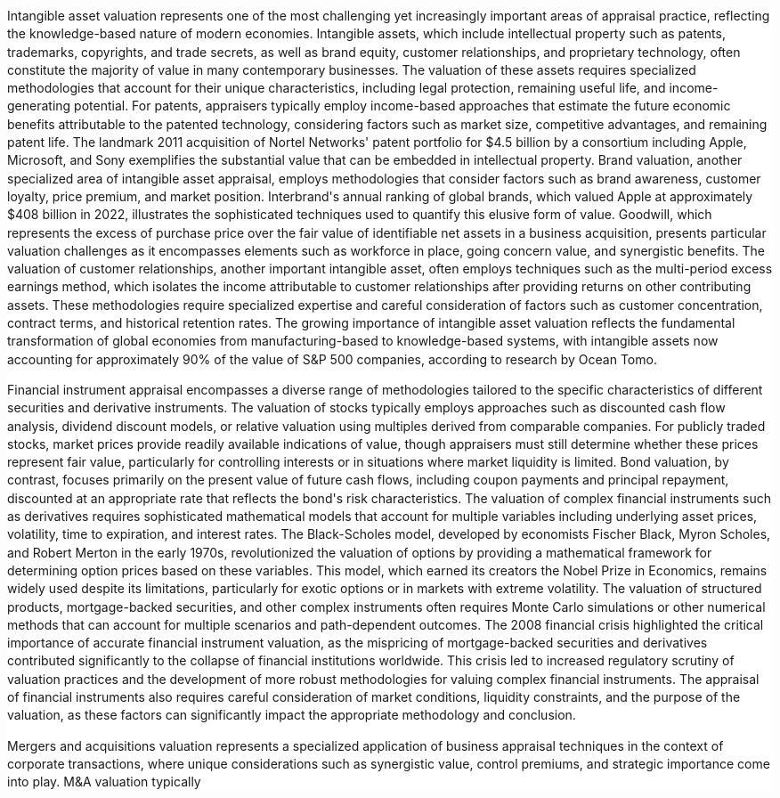 Intangible asset valuation represents one of the most challenging yet increasingly important areas of appraisal practice, reflecting the knowledge-based nature of modern economies. Intangible assets, which include intellectual property such as patents, trademarks, copyrights, and trade secrets, as well as brand equity, customer relationships, and proprietary technology, often constitute the majority of value in many contemporary businesses. The valuation of these assets requires specialized methodologies that account for their unique characteristics, including legal protection, remaining useful life, and income-generating potential. For patents, appraisers typically employ income-based approaches that estimate the future economic benefits attributable to the patented technology, considering factors such as market size, competitive advantages, and remaining patent life. The landmark 2011 acquisition of Nortel Networks' patent portfolio for $4.5 billion by a consortium including Apple, Microsoft, and Sony exemplifies the substantial value that can be embedded in intellectual property. Brand valuation, another specialized area of intangible asset appraisal, employs methodologies that consider factors such as brand awareness, customer loyalty, price premium, and market position. Interbrand's annual ranking of global brands, which valued Apple at approximately $408 billion in 2022, illustrates the sophisticated techniques used to quantify this elusive form of value. Goodwill, which represents the excess of purchase price over the fair value of identifiable net assets in a business acquisition, presents particular valuation challenges as it encompasses elements such as workforce in place, going concern value, and synergistic benefits. The valuation of customer relationships, another important intangible asset, often employs techniques such as the multi-period excess earnings method, which isolates the income attributable to customer relationships after providing returns on other contributing assets. These methodologies require specialized expertise and careful consideration of factors such as customer concentration, contract terms, and historical retention rates. The growing importance of intangible asset valuation reflects the fundamental transformation of global economies from manufacturing-based to knowledge-based systems, with intangible assets now accounting for approximately 90% of the value of S&P 500 companies, according to research by Ocean Tomo.

Financial instrument appraisal encompasses a diverse range of methodologies tailored to the specific characteristics of different securities and derivative instruments. The valuation of stocks typically employs approaches such as discounted cash flow analysis, dividend discount models, or relative valuation using multiples derived from comparable companies. For publicly traded stocks, market prices provide readily available indications of value, though appraisers must still determine whether these prices represent fair value, particularly for controlling interests or in situations where market liquidity is limited. Bond valuation, by contrast, focuses primarily on the present value of future cash flows, including coupon payments and principal repayment, discounted at an appropriate rate that reflects the bond's risk characteristics. The valuation of complex financial instruments such as derivatives requires sophisticated mathematical models that account for multiple variables including underlying asset prices, volatility, time to expiration, and interest rates. The Black-Scholes model, developed by economists Fischer Black, Myron Scholes, and Robert Merton in the early 1970s, revolutionized the valuation of options by providing a mathematical framework for determining option prices based on these variables. This model, which earned its creators the Nobel Prize in Economics, remains widely used despite its limitations, particularly for exotic options or in markets with extreme volatility. The valuation of structured products, mortgage-backed securities, and other complex instruments often requires Monte Carlo simulations or other numerical methods that can account for multiple scenarios and path-dependent outcomes. The 2008 financial crisis highlighted the critical importance of accurate financial instrument valuation, as the mispricing of mortgage-backed securities and derivatives contributed significantly to the collapse of financial institutions worldwide. This crisis led to increased regulatory scrutiny of valuation practices and the development of more robust methodologies for valuing complex financial instruments. The appraisal of financial instruments also requires careful consideration of market conditions, liquidity constraints, and the purpose of the valuation, as these factors can significantly impact the appropriate methodology and conclusion.

Mergers and acquisitions valuation represents a specialized application of business appraisal techniques in the context of corporate transactions, where unique considerations such as synergistic value, control premiums, and strategic importance come into play. M&A valuation typically

